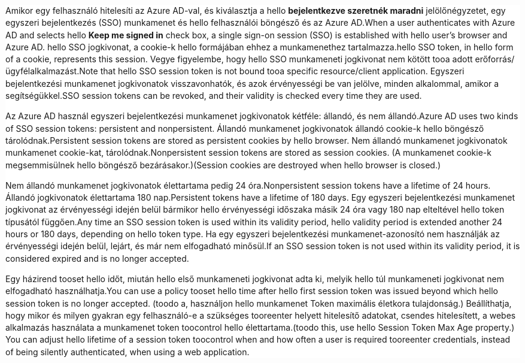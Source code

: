 <span data-ttu-id="bbdf2-152">Amikor egy felhasználó hitelesíti az Azure AD-val, és kiválasztja a hello **bejelentkezve szeretnék maradni** jelölőnégyzetet, egy egyszeri bejelentkezés (SSO) munkamenet és hello felhasználói böngésző és az Azure AD.</span><span class="sxs-lookup"><span data-stu-id="bbdf2-152">When a user authenticates with Azure AD and selects hello **Keep me signed in** check box, a single sign-on session (SSO) is established with hello user’s browser and Azure AD.</span></span> <span data-ttu-id="bbdf2-153">hello SSO jogkivonat, a cookie-k hello formájában ehhez a munkamenethez tartalmazza.</span><span class="sxs-lookup"><span data-stu-id="bbdf2-153">hello SSO token, in hello form of a cookie, represents this session.</span></span> <span data-ttu-id="bbdf2-154">Vegye figyelembe, hogy hello SSO munkameneti jogkivonat nem kötött tooa adott erőforrás/ügyfélalkalmazást.</span><span class="sxs-lookup"><span data-stu-id="bbdf2-154">Note that hello SSO session token is not bound tooa specific resource/client application.</span></span> <span data-ttu-id="bbdf2-155">Egyszeri bejelentkezési munkamenet jogkivonatok visszavonhatók, és azok érvényességi be van jelölve, minden alkalommal, amikor a segítségükkel.</span><span class="sxs-lookup"><span data-stu-id="bbdf2-155">SSO session tokens can be revoked, and their validity is checked every time they are used.</span></span>

<span data-ttu-id="bbdf2-156">Az Azure AD használ egyszeri bejelentkezési munkamenet jogkivonatok kétféle: állandó, és nem állandó.</span><span class="sxs-lookup"><span data-stu-id="bbdf2-156">Azure AD uses two kinds of SSO session tokens: persistent and nonpersistent.</span></span> <span data-ttu-id="bbdf2-157">Állandó munkamenet jogkivonatok állandó cookie-k hello böngésző tárolódnak.</span><span class="sxs-lookup"><span data-stu-id="bbdf2-157">Persistent session tokens are stored as persistent cookies by hello browser.</span></span> <span data-ttu-id="bbdf2-158">Nem állandó munkamenet jogkivonatok munkamenet cookie-kat, tárolódnak.</span><span class="sxs-lookup"><span data-stu-id="bbdf2-158">Nonpersistent session tokens are stored as session cookies.</span></span> <span data-ttu-id="bbdf2-159">(A munkamenet cookie-k megsemmisülnek hello böngésző bezárásakor.)</span><span class="sxs-lookup"><span data-stu-id="bbdf2-159">(Session cookies are destroyed when hello browser is closed.)</span></span>

<span data-ttu-id="bbdf2-160">Nem állandó munkamenet jogkivonatok élettartama pedig 24 óra.</span><span class="sxs-lookup"><span data-stu-id="bbdf2-160">Nonpersistent session tokens have a lifetime of 24 hours.</span></span> <span data-ttu-id="bbdf2-161">Állandó jogkivonatok élettartama 180 nap.</span><span class="sxs-lookup"><span data-stu-id="bbdf2-161">Persistent tokens have a lifetime of 180 days.</span></span> <span data-ttu-id="bbdf2-162">Egy egyszeri bejelentkezési munkamenet jogkivonat az érvényességi idején belül bármikor hello érvényességi időszaka másik 24 óra vagy 180 nap elteltével hello token típusától függően.</span><span class="sxs-lookup"><span data-stu-id="bbdf2-162">Any time an SSO session token is used within its validity period, hello validity period is extended another 24 hours or 180 days, depending on hello token type.</span></span> <span data-ttu-id="bbdf2-163">Ha egy egyszeri bejelentkezési munkamenet-azonosító nem használják az érvényességi idején belül, lejárt, és már nem elfogadható minősül.</span><span class="sxs-lookup"><span data-stu-id="bbdf2-163">If an SSO session token is not used within its validity period, it is considered expired and is no longer accepted.</span></span>

<span data-ttu-id="bbdf2-164">Egy házirend tooset hello időt, miután hello első munkameneti jogkivonat adta ki, melyik hello túl munkameneti jogkivonat nem elfogadható használhatja.</span><span class="sxs-lookup"><span data-stu-id="bbdf2-164">You can use a policy tooset hello time after hello first session token was issued beyond which hello session token is no longer accepted.</span></span> <span data-ttu-id="bbdf2-165">(toodo a, használjon hello munkamenet Token maximális életkora tulajdonság.) Beállíthatja, hogy mikor és milyen gyakran egy felhasználó-e a szükséges tooreenter helyett hitelesítő adatokat, csendes hitelesített, a webes alkalmazás használata a munkamenet token toocontrol hello élettartama.</span><span class="sxs-lookup"><span data-stu-id="bbdf2-165">(toodo this, use hello Session Token Max Age property.) You can adjust hello lifetime of a session token toocontrol when and how often a user is required tooreenter credentials, instead of being silently authenticated, when using a web application.</span></span>
